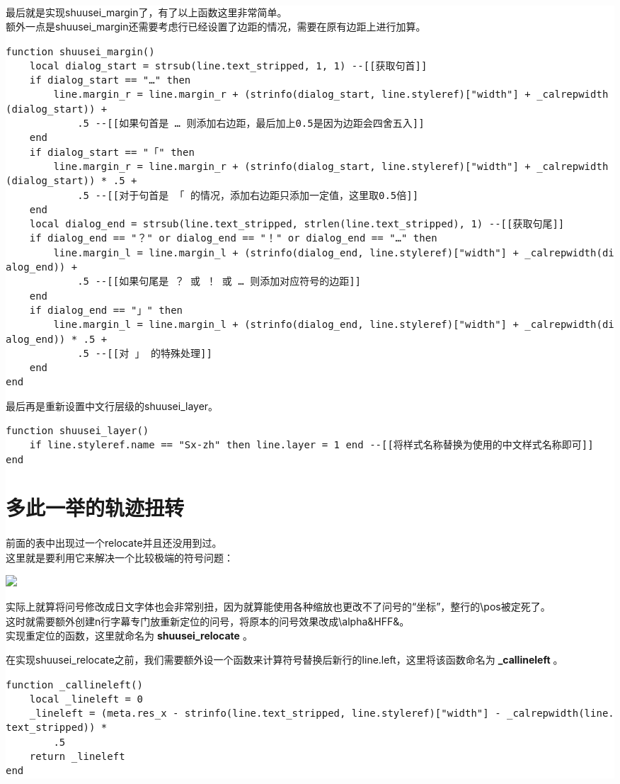最后就是实现shuusei_margin了，有了以上函数这里非常简单。  
额外一点是shuusei_margin还需要考虑行已经设置了边距的情况，需要在原有边距上进行加算。

<pre>
function shuusei_margin()
    local dialog_start = strsub(line.text_stripped, 1, 1) --[[获取句首]]
    if dialog_start == "…" then
        line.margin_r = line.margin_r + (strinfo(dialog_start, line.styleref)["width"] + _calrepwidth(dialog_start)) +
            .5 --[[如果句首是 … 则添加右边距，最后加上0.5是因为边距会四舍五入]]
    end
    if dialog_start == "「" then
        line.margin_r = line.margin_r + (strinfo(dialog_start, line.styleref)["width"] + _calrepwidth(dialog_start)) * .5 +
            .5 --[[对于句首是 「 的情况，添加右边距只添加一定值，这里取0.5倍]]
    end
    local dialog_end = strsub(line.text_stripped, strlen(line.text_stripped), 1) --[[获取句尾]]
    if dialog_end == "？" or dialog_end == "！" or dialog_end == "…" then
        line.margin_l = line.margin_l + (strinfo(dialog_end, line.styleref)["width"] + _calrepwidth(dialog_end)) +
            .5 --[[如果句尾是 ？ 或 ！ 或 … 则添加对应符号的边距]]
    end
    if dialog_end == "」" then
        line.margin_l = line.margin_l + (strinfo(dialog_end, line.styleref)["width"] + _calrepwidth(dialog_end)) * .5 +
            .5 --[[对 」 的特殊处理]]
    end
end
</pre>

最后再是重新设置中文行层级的shuusei_layer。

<pre>
function shuusei_layer()
    if line.styleref.name == "Sx-zh" then line.layer = 1 end --[[将样式名称替换为使用的中文样式名称即可]]
end
</pre>

# 多此一举的轨迹扭转
前面的表中出现过一个relocate并且还没用到过。  
这里就是要利用它来解决一个比较极端的符号问题：

<img src="./src/2d6bae720e6c73742f14876f579dc2c4.png" />

实际上就算将问号修改成日文字体也会非常别扭，因为就算能使用各种缩放也更改不了问号的“坐标”，整行的\pos被定死了。  
这时就需要额外创建n行字幕专门放重新定位的问号，将原本的问号效果改成\alpha&HFF&。  
实现重定位的函数，这里就命名为 **shuusei_relocate** 。

在实现shuusei_relocate之前，我们需要额外设一个函数来计算符号替换后新行的line.left，这里将该函数命名为 **_callineleft** 。

<pre>
function _callineleft()
    local _lineleft = 0
    _lineleft = (meta.res_x - strinfo(line.text_stripped, line.styleref)["width"] - _calrepwidth(line.text_stripped)) *
        .5
    return _lineleft
end
</pre>
